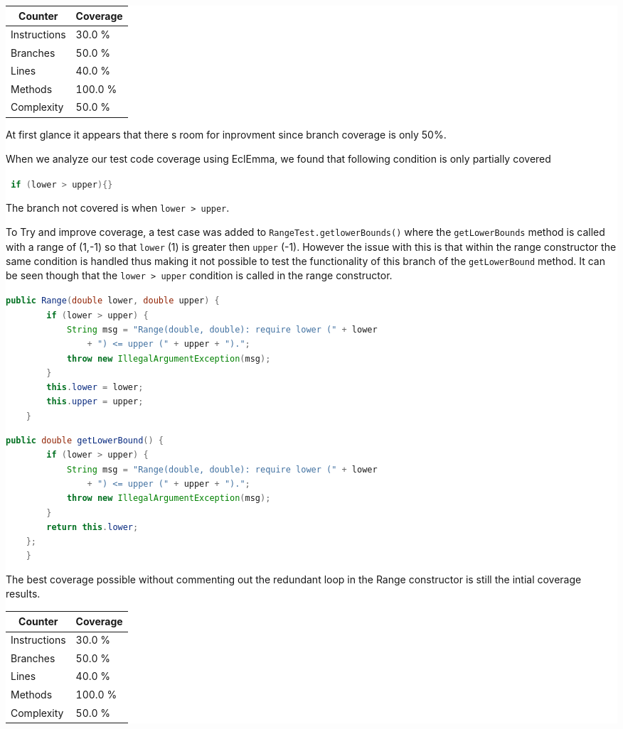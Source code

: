 | Counter      | Coverage |
| ------------ | -------- |
| Instructions | 30.0 %  |
| Branches     | 50.0 %   |
| Lines        | 40.0 %  |
| Methods      | 100.0 %  |
| Complexity   | 50.0 %   |

At first glance it appears that there s room for inprovment since branch coverage is only 50%.

When we analyze our test code coverage using EclEmma, we found that following condition is only partially covered

```java
 if (lower > upper){}
```

The branch not covered is when `lower > upper`.

To Try and improve coverage, a test case was added to `RangeTest.getlowerBounds()` where the `getLowerBounds` method is called with a range of (1,-1) so that `lower` (1) is greater then `upper` (-1).
However the issue with this is that within the range constructor the same condition is handled thus making it not possible to test the functionality of this branch of the `getLowerBound` method. It can be seen though that the `lower > upper` condition is called in the range constructor.

```java
public Range(double lower, double upper) {
        if (lower > upper) {
            String msg = "Range(double, double): require lower (" + lower
                + ") <= upper (" + upper + ").";
            throw new IllegalArgumentException(msg);
        }
        this.lower = lower;
        this.upper = upper;
    }
```
```java
public double getLowerBound() {
        if (lower > upper) {
            String msg = "Range(double, double): require lower (" + lower
                + ") <= upper (" + upper + ").";
            throw new IllegalArgumentException(msg);
        }
        return this.lower;
    };
    }
```

The best coverage possible without commenting out the redundant loop in the Range constructor is still the intial coverage results.

| Counter      | Coverage |
| ------------ | -------- |
| Instructions | 30.0 %  |
| Branches     | 50.0 %   |
| Lines        | 40.0 %  |
| Methods      | 100.0 %  |
| Complexity   | 50.0 %   |
